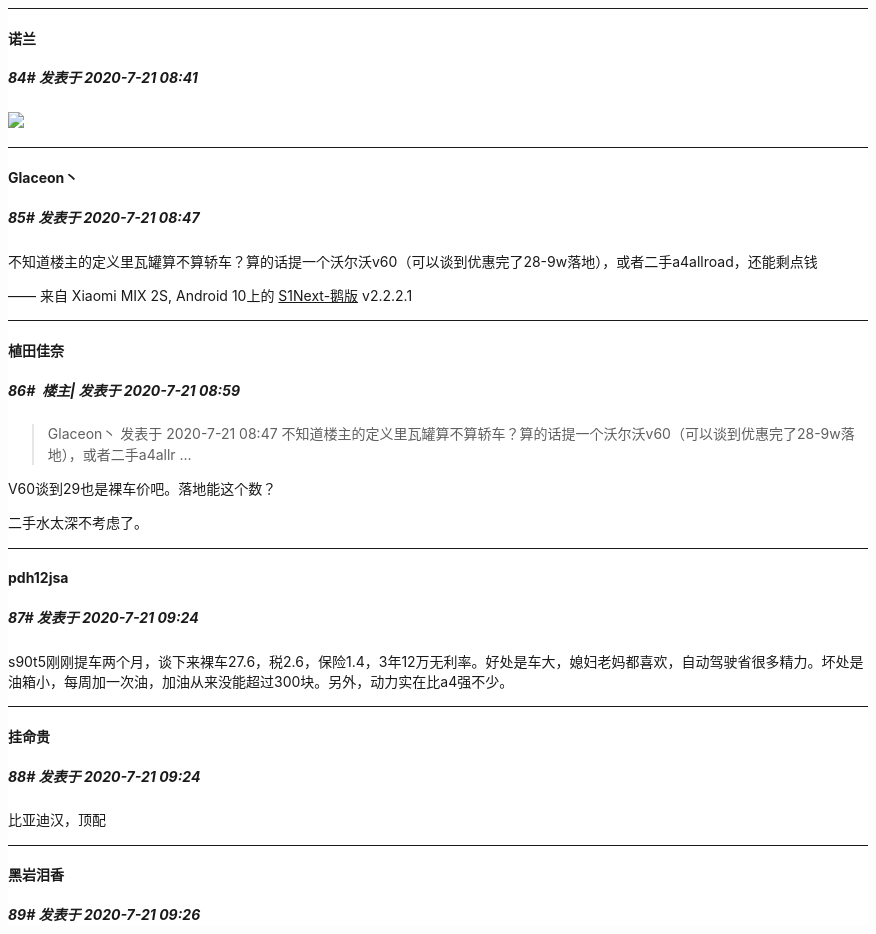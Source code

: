 
-----

####  诺兰  
##### 84#       发表于 2020-7-21 08:41


<img src="http:/wx3.sinaimg.cn/large/8744f5e0ly1ggy9dsvg58j20u01dmtds.jpg" referrerpolicy="no-referrer">


-----

####  Glaceon丶  
##### 85#       发表于 2020-7-21 08:47


不知道楼主的定义里瓦罐算不算轿车？算的话提一个沃尔沃v60（可以谈到优惠完了28-9w落地），或者二手a4allroad，还能剩点钱

—— 来自 Xiaomi MIX 2S, Android 10上的 [S1Next-鹅版](https://github.com/ykrank/S1-Next/releases) v2.2.2.1


-----

####  植田佳奈  
##### 86#         楼主| 发表于 2020-7-21 08:59


<blockquote>Glaceon丶 发表于 2020-7-21 08:47
不知道楼主的定义里瓦罐算不算轿车？算的话提一个沃尔沃v60（可以谈到优惠完了28-9w落地），或者二手a4allr ...</blockquote>
V60谈到29也是裸车价吧。落地能这个数？

二手水太深不考虑了。


-----

####  pdh12jsa  
##### 87#       发表于 2020-7-21 09:24


s90t5刚刚提车两个月，谈下来裸车27.6，税2.6，保险1.4，3年12万无利率。好处是车大，媳妇老妈都喜欢，自动驾驶省很多精力。坏处是油箱小，每周加一次油，加油从来没能超过300块。另外，动力实在比a4强不少。


-----

####  挂命贵  
##### 88#       发表于 2020-7-21 09:24


比亚迪汉，顶配


-----

####  黑岩泪香  
##### 89#       发表于 2020-7-21 09:26


